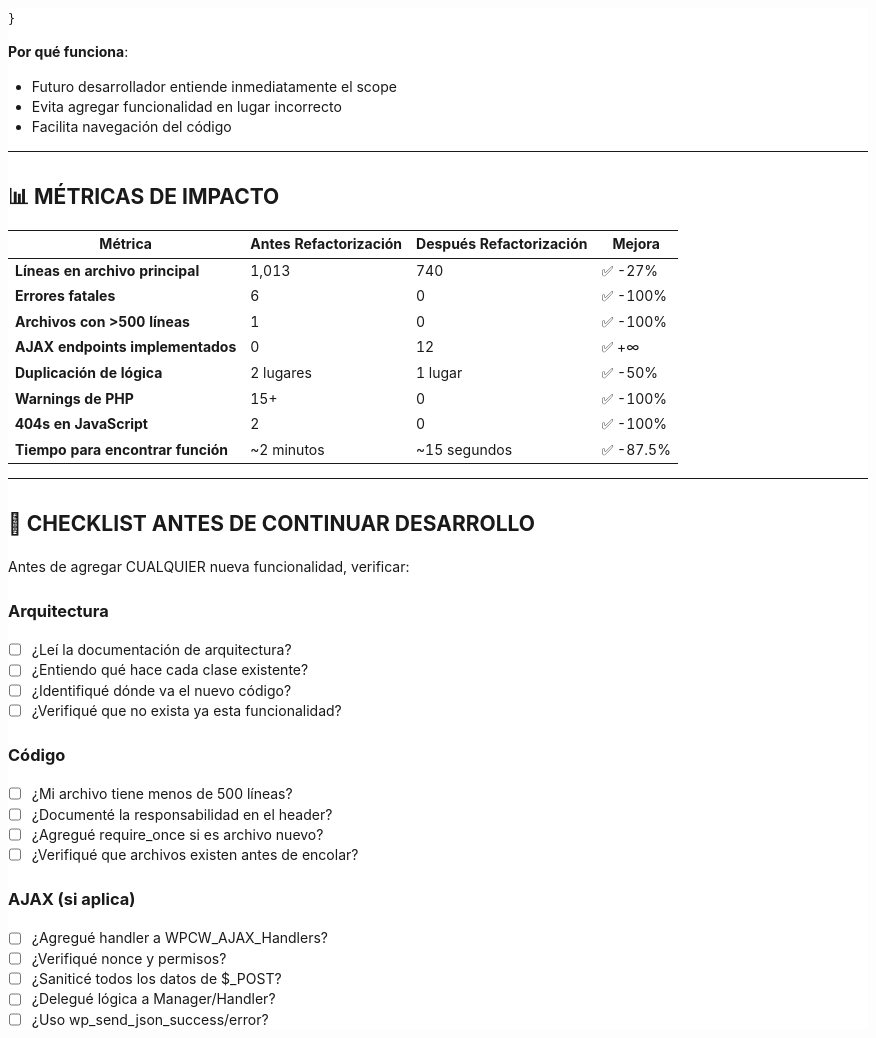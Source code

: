 ```php
}
```

**Por qué funciona**:
- Futuro desarrollador entiende inmediatamente el scope
- Evita agregar funcionalidad en lugar incorrecto
- Facilita navegación del código

---

## 📊 MÉTRICAS DE IMPACTO

| Métrica | Antes Refactorización | Después Refactorización | Mejora |
|---------|----------------------|------------------------|--------|
| **Líneas en archivo principal** | 1,013 | 740 | ✅ -27% |
| **Errores fatales** | 6 | 0 | ✅ -100% |
| **Archivos con >500 líneas** | 1 | 0 | ✅ -100% |
| **AJAX endpoints implementados** | 0 | 12 | ✅ +∞ |
| **Duplicación de lógica** | 2 lugares | 1 lugar | ✅ -50% |
| **Warnings de PHP** | 15+ | 0 | ✅ -100% |
| **404s en JavaScript** | 2 | 0 | ✅ -100% |
| **Tiempo para encontrar función** | ~2 minutos | ~15 segundos | ✅ -87.5% |

---

## 🎯 CHECKLIST ANTES DE CONTINUAR DESARROLLO

Antes de agregar CUALQUIER nueva funcionalidad, verificar:

### **Arquitectura**
- [ ] ¿Leí la documentación de arquitectura?
- [ ] ¿Entiendo qué hace cada clase existente?
- [ ] ¿Identifiqué dónde va el nuevo código?
- [ ] ¿Verifiqué que no exista ya esta funcionalidad?

### **Código**
- [ ] ¿Mi archivo tiene menos de 500 líneas?
- [ ] ¿Documenté la responsabilidad en el header?
- [ ] ¿Agregué require_once si es archivo nuevo?
- [ ] ¿Verifiqué que archivos existen antes de encolar?

### **AJAX (si aplica)**
- [ ] ¿Agregué handler a WPCW_AJAX_Handlers?
- [ ] ¿Verifiqué nonce y permisos?
- [ ] ¿Saniticé todos los datos de $_POST?
- [ ] ¿Delegué lógica a Manager/Handler?
- [ ] ¿Uso wp_send_json_success/error?
